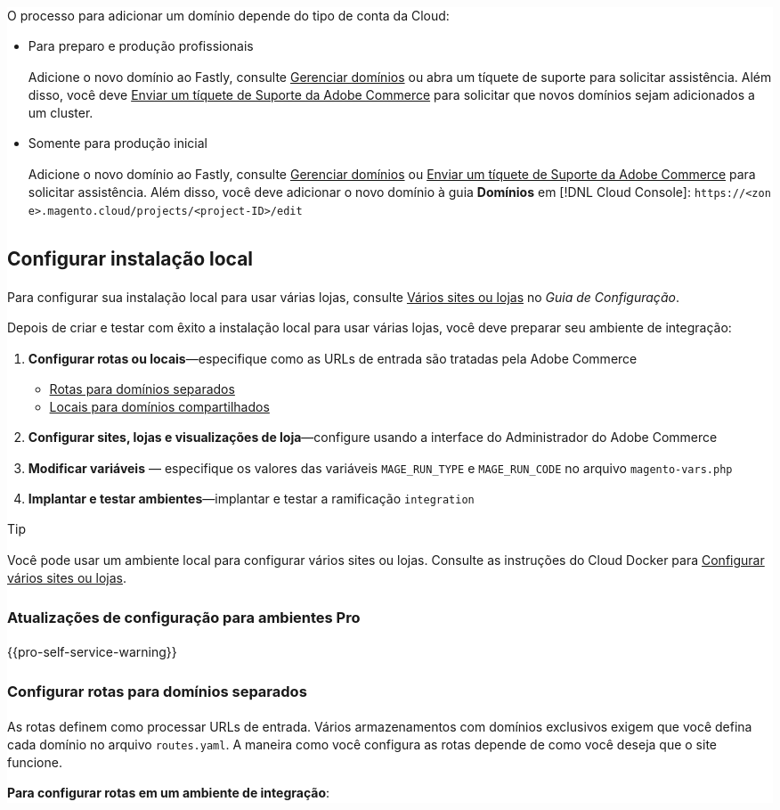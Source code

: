 O processo para adicionar um domínio depende do tipo de conta da Cloud:

- Para preparo e produção profissionais

  Adicione o novo domínio ao Fastly, consulte [Gerenciar domínios](../cdn/fastly-custom-cache-configuration.md#manage-domains) ou abra um tíquete de suporte para solicitar assistência. Além disso, você deve [Enviar um tíquete de Suporte da Adobe Commerce](https://experienceleague.adobe.com/docs/commerce-knowledge-base/kb/help-center-guide/magento-help-center-user-guide.html#submit-ticket) para solicitar que novos domínios sejam adicionados a um cluster.

- Somente para produção inicial

  Adicione o novo domínio ao Fastly, consulte [Gerenciar domínios](../cdn/fastly-custom-cache-configuration.md#manage-domains) ou [Enviar um tíquete de Suporte da Adobe Commerce](https://experienceleague.adobe.com/docs/commerce-knowledge-base/kb/help-center-guide/magento-help-center-user-guide.html#submit-ticket) para solicitar assistência. Além disso, você deve adicionar o novo domínio à guia **Domínios** em [!DNL Cloud Console]: `https://<zone>.magento.cloud/projects/<project-ID>/edit`

## Configurar instalação local

Para configurar sua instalação local para usar várias lojas, consulte [Vários sites ou lojas][config-multiweb] no _Guia de Configuração_.

Depois de criar e testar com êxito a instalação local para usar várias lojas, você deve preparar seu ambiente de integração:

1. **Configurar rotas ou locais**—especifique como as URLs de entrada são tratadas pela Adobe Commerce

   - [Rotas para domínios separados](#configure-routes-for-separate-domains)
   - [Locais para domínios compartilhados](#configure-locations-for-shared-domains)

1. **Configurar sites, lojas e visualizações de loja**—configure usando a interface do Administrador do Adobe Commerce
1. **Modificar variáveis** — especifique os valores das variáveis `MAGE_RUN_TYPE` e `MAGE_RUN_CODE` no arquivo `magento-vars.php`
1. **Implantar e testar ambientes**—implantar e testar a ramificação `integration`

>[!TIP]
>
>Você pode usar um ambiente local para configurar vários sites ou lojas. Consulte as instruções do Cloud Docker para [Configurar vários sites ou lojas](https://developer.adobe.com/commerce/cloud-tools/docker/configure/multiple-sites/).

### Atualizações de configuração para ambientes Pro

{{pro-self-service-warning}}

### Configurar rotas para domínios separados

As rotas definem como processar URLs de entrada. Vários armazenamentos com domínios exclusivos exigem que você defina cada domínio no arquivo `routes.yaml`. A maneira como você configura as rotas depende de como você deseja que o site funcione.

**Para configurar rotas em um ambiente de integração**:


[config-multiweb]: https://experienceleague.adobe.com/docs/commerce-operations/configuration-guide/multi-sites/ms-overview.html